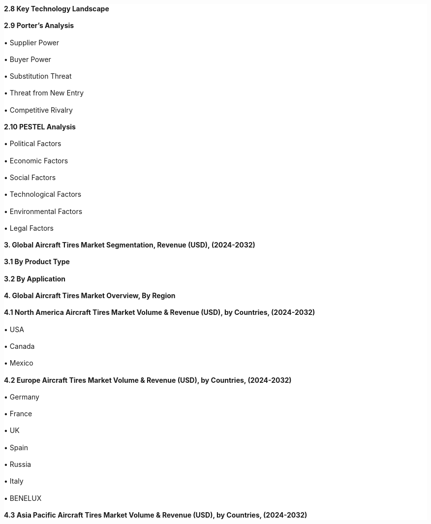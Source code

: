 <strong>2.8 Key Technology Landscape</strong>

<strong>2.9 Porter’s Analysis</strong>

• Supplier Power

• Buyer Power

• Substitution Threat

• Threat from New Entry

• Competitive Rivalry

<strong>2.10 PESTEL Analysis</strong>

• Political Factors

• Economic Factors

• Social Factors

• Technological Factors

• Environmental Factors

• Legal Factors

<strong>3. Global Aircraft Tires Market Segmentation, Revenue (USD), (2024-2032)</strong>

<strong>3.1 By Product Type</strong>

<strong>3.2 By Application</strong>

<strong>4. Global Aircraft Tires Market Overview, By Region</strong>

<strong>4.1 North America Aircraft Tires Market Volume &amp; Revenue (USD), by Countries, (2024-2032)</strong>

• USA

• Canada

• Mexico

<strong>4.2 Europe Aircraft Tires Market Volume &amp; Revenue (USD), by Countries, (2024-2032)</strong>

• Germany

• France

• UK

• Spain

• Russia

• Italy

• BENELUX

<strong>4.3 Asia Pacific Aircraft Tires Market Volume &amp; Revenue (USD), by Countries, (2024-2032)</strong>
